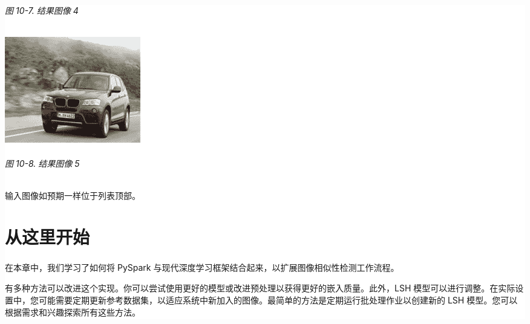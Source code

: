 ###### 图 10-7\. 结果图像 4

![结果图像 5](img/aaps_1008.png)

###### 图 10-8\. 结果图像 5

输入图像如预期一样位于列表顶部。

# 从这里开始

在本章中，我们学习了如何将 PySpark 与现代深度学习框架结合起来，以扩展图像相似性检测工作流程。

有多种方法可以改进这个实现。你可以尝试使用更好的模型或改进预处理以获得更好的嵌入质量。此外，LSH 模型可以进行调整。在实际设置中，您可能需要定期更新参考数据集，以适应系统中新加入的图像。最简单的方法是定期运行批处理作业以创建新的 LSH 模型。您可以根据需求和兴趣探索所有这些方法。
